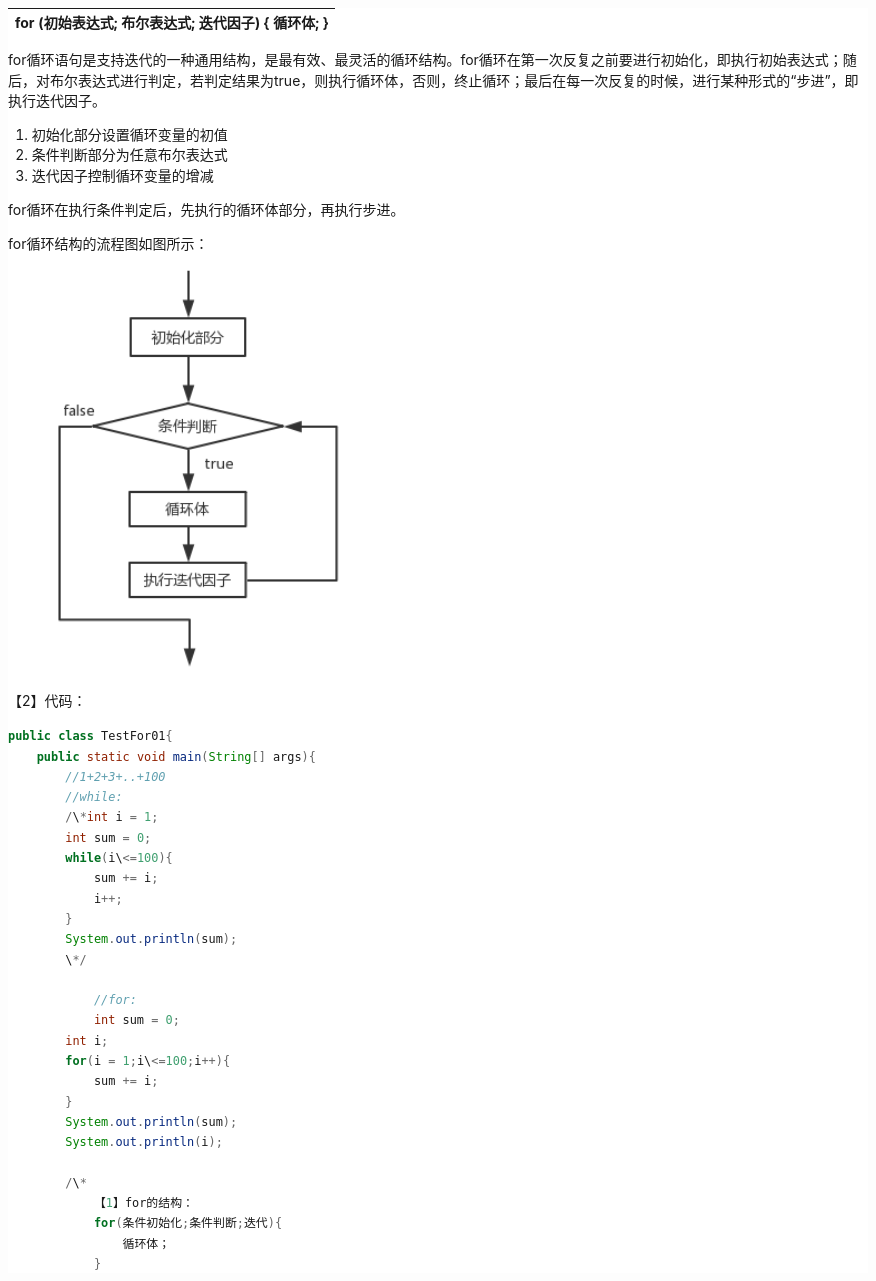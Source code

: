 | for (初始表达式; 布尔表达式; 迭代因子) {   循环体;  }  |
|--------------------------------------------------------|

for循环语句是支持迭代的一种通用结构，是最有效、最灵活的循环结构。for循环在第一次反复之前要进行初始化，即执行初始表达式；随后，对布尔表达式进行判定，若判定结果为true，则执行循环体，否则，终止循环；最后在每一次反复的时候，进行某种形式的“步进”，即执行迭代因子。

1.  初始化部分设置循环变量的初值
2.  条件判断部分为任意布尔表达式
3.  迭代因子控制循环变量的增减

for循环在执行条件判定后，先执行的循环体部分，再执行步进。

for循环结构的流程图如图所示：

![](第4章_流程控制/e65934410d1164966962fc0ec10b942f.png)


【2】代码：

```java
public class TestFor01{
    public static void main(String[] args){
        //1+2+3+..+100
        //while:
        /\*int i = 1;
        int sum = 0;
        while(i\<=100){
            sum += i;
            i++;
        }
        System.out.println(sum);
        \*/

            //for:
            int sum = 0;
        int i;
        for(i = 1;i\<=100;i++){
            sum += i;
        }
        System.out.println(sum);
        System.out.println(i);

        /\*
            【1】for的结构：
            for(条件初始化;条件判断;迭代){
                循环体；
            }
```
